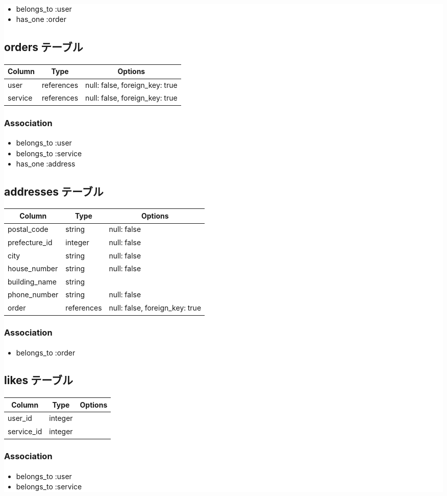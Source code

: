 - belongs_to :user
- has_one :order

## orders テーブル

| Column  | Type        | Options                        |
| ------- | ----------- | ------------------------------ |
| user    | references  | null: false, foreign_key: true |
| service | references  | null: false, foreign_key: true |

### Association

- belongs_to :user
- belongs_to :service
- has_one :address

## addresses テーブル

| Column        | Type       | Options                        |
| ------------- | ---------- | ------------------------------ |
| postal_code   | string     | null: false                    |
| prefecture_id | integer    | null: false                    |
| city          | string     | null: false                    |
| house_number  | string     | null: false                    |
| building_name | string     |                                |
| phone_number  | string     | null: false                    |
| order         | references | null: false, foreign_key: true |

### Association

- belongs_to :order

## likes テーブル

| Column     | Type     | Options |
| ---------- | -------- | ------- |
| user_id    | integer  |         |
| service_id | integer  |         |

### Association

- belongs_to :user
- belongs_to :service